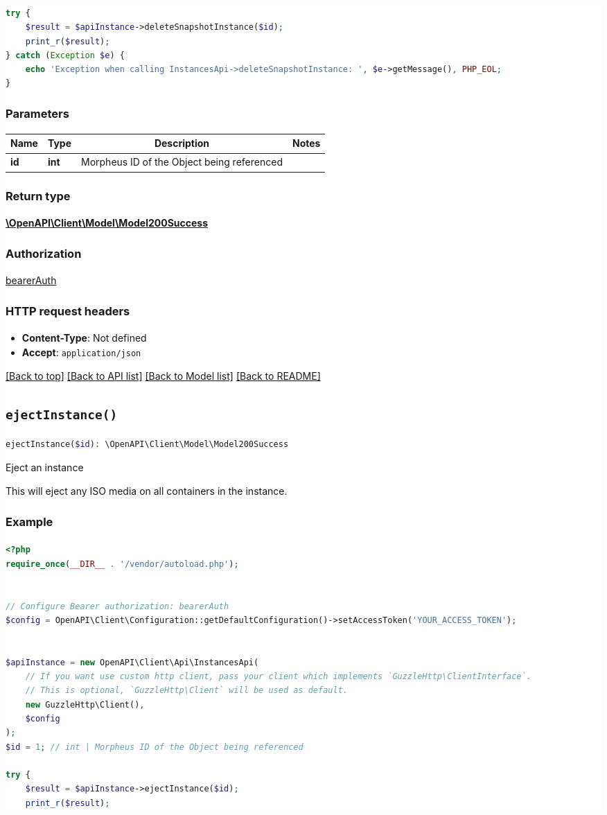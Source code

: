 ```php
try {
    $result = $apiInstance->deleteSnapshotInstance($id);
    print_r($result);
} catch (Exception $e) {
    echo 'Exception when calling InstancesApi->deleteSnapshotInstance: ', $e->getMessage(), PHP_EOL;
}
```

### Parameters

Name | Type | Description  | Notes
------------- | ------------- | ------------- | -------------
 **id** | **int**| Morpheus ID of the Object being referenced |

### Return type

[**\OpenAPI\Client\Model\Model200Success**](../Model/Model200Success.md)

### Authorization

[bearerAuth](../../README.md#bearerAuth)

### HTTP request headers

- **Content-Type**: Not defined
- **Accept**: `application/json`

[[Back to top]](#) [[Back to API list]](../../README.md#endpoints)
[[Back to Model list]](../../README.md#models)
[[Back to README]](../../README.md)

## `ejectInstance()`

```php
ejectInstance($id): \OpenAPI\Client\Model\Model200Success
```

Eject an instance

This will eject any ISO media on all containers in the instance.

### Example

```php
<?php
require_once(__DIR__ . '/vendor/autoload.php');


// Configure Bearer authorization: bearerAuth
$config = OpenAPI\Client\Configuration::getDefaultConfiguration()->setAccessToken('YOUR_ACCESS_TOKEN');


$apiInstance = new OpenAPI\Client\Api\InstancesApi(
    // If you want use custom http client, pass your client which implements `GuzzleHttp\ClientInterface`.
    // This is optional, `GuzzleHttp\Client` will be used as default.
    new GuzzleHttp\Client(),
    $config
);
$id = 1; // int | Morpheus ID of the Object being referenced

try {
    $result = $apiInstance->ejectInstance($id);
    print_r($result);
```